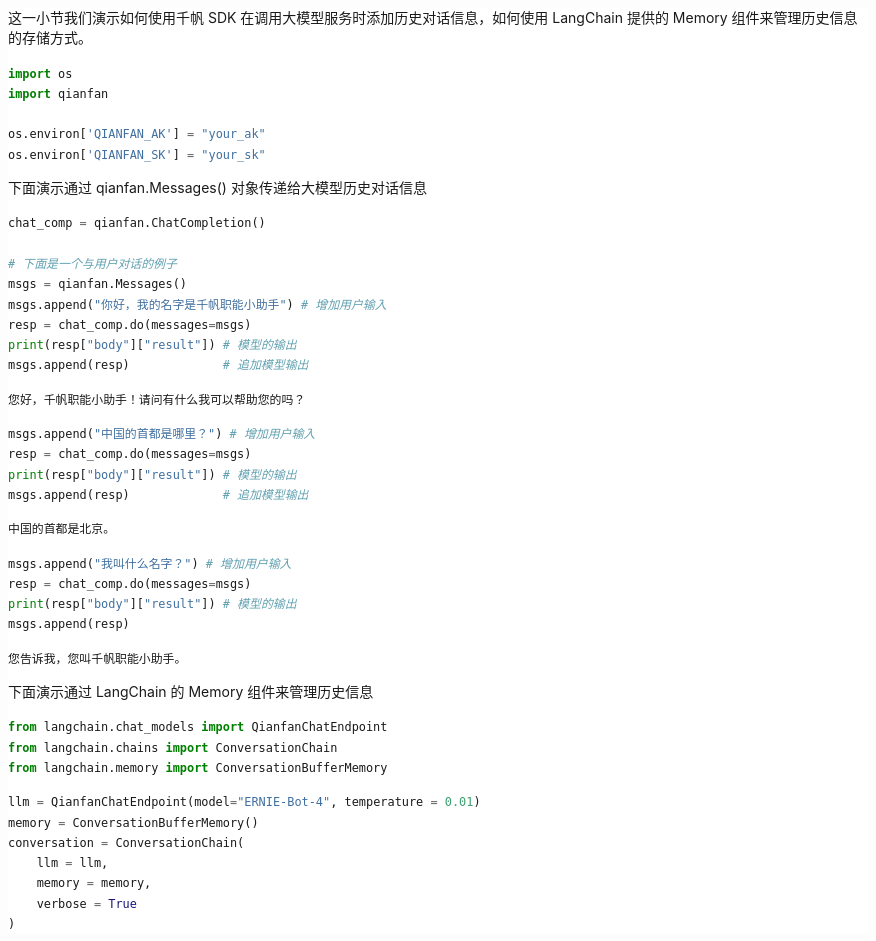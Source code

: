 这一小节我们演示如何使用千帆 SDK 在调用大模型服务时添加历史对话信息，如何使用 LangChain 提供的 Memory 组件来管理历史信息的存储方式。


```python
import os
import qianfan

os.environ['QIANFAN_AK'] = "your_ak"
os.environ['QIANFAN_SK'] = "your_sk"
```

下面演示通过 qianfan.Messages() 对象传递给大模型历史对话信息


```python
chat_comp = qianfan.ChatCompletion()

# 下面是一个与用户对话的例子
msgs = qianfan.Messages()
msgs.append("你好，我的名字是千帆职能小助手") # 增加用户输入
resp = chat_comp.do(messages=msgs)
print(resp["body"]["result"]) # 模型的输出
msgs.append(resp)             # 追加模型输出
```

    您好，千帆职能小助手！请问有什么我可以帮助您的吗？



```python
msgs.append("中国的首都是哪里？") # 增加用户输入
resp = chat_comp.do(messages=msgs)
print(resp["body"]["result"]) # 模型的输出
msgs.append(resp)             # 追加模型输出
```

    中国的首都是北京。



```python
msgs.append("我叫什么名字？") # 增加用户输入
resp = chat_comp.do(messages=msgs)
print(resp["body"]["result"]) # 模型的输出
msgs.append(resp)  
```

    您告诉我，您叫千帆职能小助手。


下面演示通过 LangChain 的 Memory 组件来管理历史信息


```python
from langchain.chat_models import QianfanChatEndpoint
from langchain.chains import ConversationChain
from langchain.memory import ConversationBufferMemory

```


```python
llm = QianfanChatEndpoint(model="ERNIE-Bot-4", temperature = 0.01)
memory = ConversationBufferMemory()
conversation = ConversationChain(
    llm = llm,
    memory = memory,
    verbose = True
)
```

